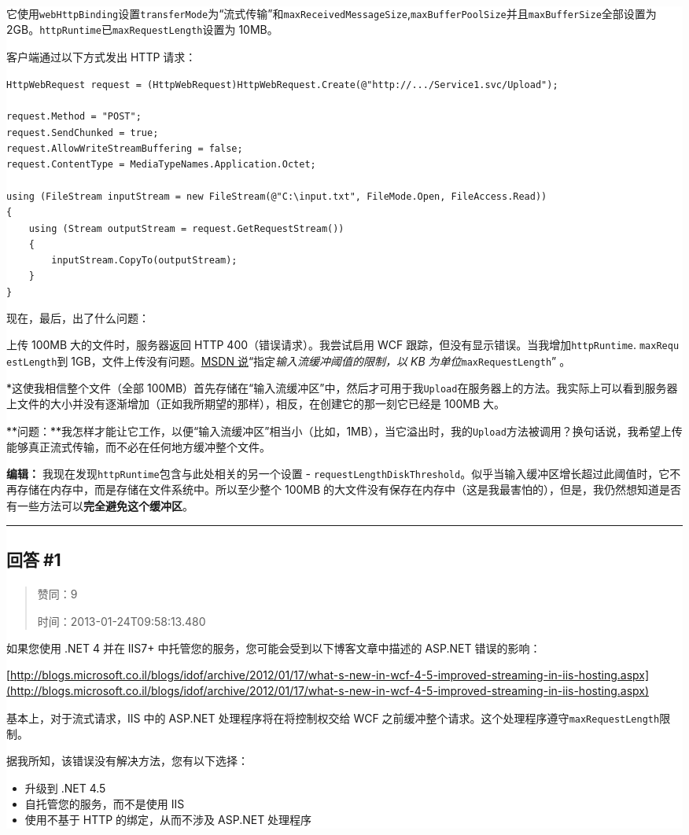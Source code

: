 它使用`webHttpBinding`设置`transferMode`为“流式传输”和`maxReceivedMessageSize`,`maxBufferPoolSize`并且`maxBufferSize`全部设置为 2GB。`httpRuntime`已`maxRequestLength`设置为 10MB。

客户端通过以下方式发出 HTTP 请求：

```
HttpWebRequest request = (HttpWebRequest)HttpWebRequest.Create(@"http://.../Service1.svc/Upload");

request.Method = "POST";
request.SendChunked = true;
request.AllowWriteStreamBuffering = false;
request.ContentType = MediaTypeNames.Application.Octet;

using (FileStream inputStream = new FileStream(@"C:\input.txt", FileMode.Open, FileAccess.Read))
{
    using (Stream outputStream = request.GetRequestStream())
    {
        inputStream.CopyTo(outputStream);
    }
} 
```

现在，最后，出了什么问题：

上传 100MB 大的文件时，服务器返回 HTTP 400（错误请求）。我尝试启用 WCF 跟踪，但没有显示错误。当我增加`httpRuntime`. `maxRequestLength`到 1GB，文件上传没有问题。[MSDN 说](http://msdn.microsoft.com/sk-sk/library/e1f13641%28v=vs.100%29.aspx)“指定*输入流缓冲阈值的限制，以 KB 为单位*`maxRequestLength`” 。

 *这使我相信整个文件（全部 100MB）首先存储在“输入流缓冲区”中，然后才可用于我`Upload`在服务器上的方法。我实际上可以看到服务器上文件的大小并没有逐渐增加（正如我所期望的那样），相反，在创建它的那一刻它已经是 100MB 大。

**问题：**我怎样才能让它工作，以便“输​​入流缓冲区”相当小（比如，1MB），当它溢出时，我的`Upload`方法被调用？换句话说，我希望上传能够真正流式传输，而不必在任何地方缓冲整个文件。

**编辑：** 我现在发现`httpRuntime`包含与此处相关的另一个设置 - `requestLengthDiskThreshold`。似乎当输入缓冲区增长超过此阈值时，它不再存储在内存中，而是存储在文件系统中。所以至少整个 100MB 的大文件没有保存在内存中（这是我最害怕的），但是，我仍然想知道是否有一些方法可以**完全避免这个缓冲区**。

* * *

## 回答 #1

> 赞同：9
> 
> 时间：2013-01-24T09:58:13.480

如果您使用 .NET 4 并在 IIS7+ 中托管您的服务，您可能会受到以下博客文章中描述的 ASP.NET 错误的影响：

[http://blogs.microsoft.co.il/blogs/idof/archive/2012/01/17/what-s-new-in-wcf-4-5-improved-streaming-in-iis-hosting.aspx](http://blogs.microsoft.co.il/blogs/idof/archive/2012/01/17/what-s-new-in-wcf-4-5-improved-streaming-in-iis-hosting.aspx)

基本上，对于流式请求，IIS 中的 ASP.NET 处理程序将在将控制权交给 WCF 之前缓冲整个请求。这个处理程序遵守`maxRequestLength`限制。

据我所知，该错误没有解决方法，您有以下选择：

*   升级到 .NET 4.5
*   自托管您的服务，而不是使用 IIS
*   使用不基于 HTTP 的绑定，从而不涉及 ASP.NET 处理程序
